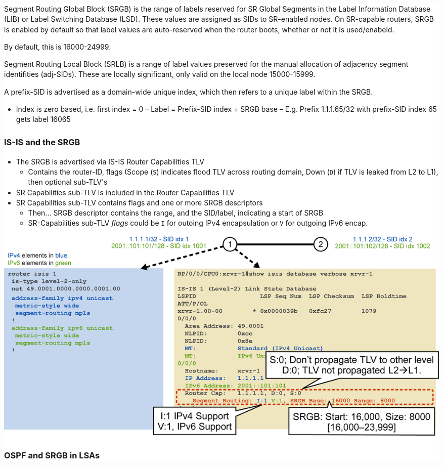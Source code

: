 Segment Routing Global Block (SRGB) is the range of labels reserved for SR Global Segments in the Label Information Database (LIB) or Label Switching Database (LSD). These values are assigned as SIDs to SR-enabled nodes. On SR-capable routers, SRGB is enabled by default so that label values are auto-reserved when the router boots, whether or not it is used/enabeld.

By default, this is 16000-24999. 

Segment Routing Local Block (SRLB) is a range of label values preserved for the manual allocation of adjacency segment identifities (adj-SIDs). These are locally significant, only valid on the local node 15000-15999.

A prefix-SID is advertised as a domain-wide unique index, which then refers to a unique label within the SRGB.

- Index is zero based, i.e. first index = 0
– Label = Prefix-SID index + SRGB base
– E.g. Prefix 1.1.1.65/32 with prefix-SID index 65 gets label 16065


### IS-IS and the SRGB

- The SRGB is advertised via IS-IS Router Capabilities TLV
    - Contains the router-ID, flags (Scope (`S`) indicates flood TLV across routing domain, Down (`D`) if TLV is leaked from L2 to L1), then optional sub-TLV's
- SR Capabilities sub-TLV is included in the Router Capabilities TLV
- SR Capabilities sub-TLV contains flags and one or more SRGB descriptors
    - Then... SRGB descriptor contains the range, and the SID/label, indicating a start of SRGB
    - SR-Capabilities sub-TLV *flags* could be `I` for outoing IPv4 encapsulation or `V` for outgoing IPv6 encap.


![Screenshot](img/sr-isis-srgb.png)

### OSPF and SRGB in LSAs
